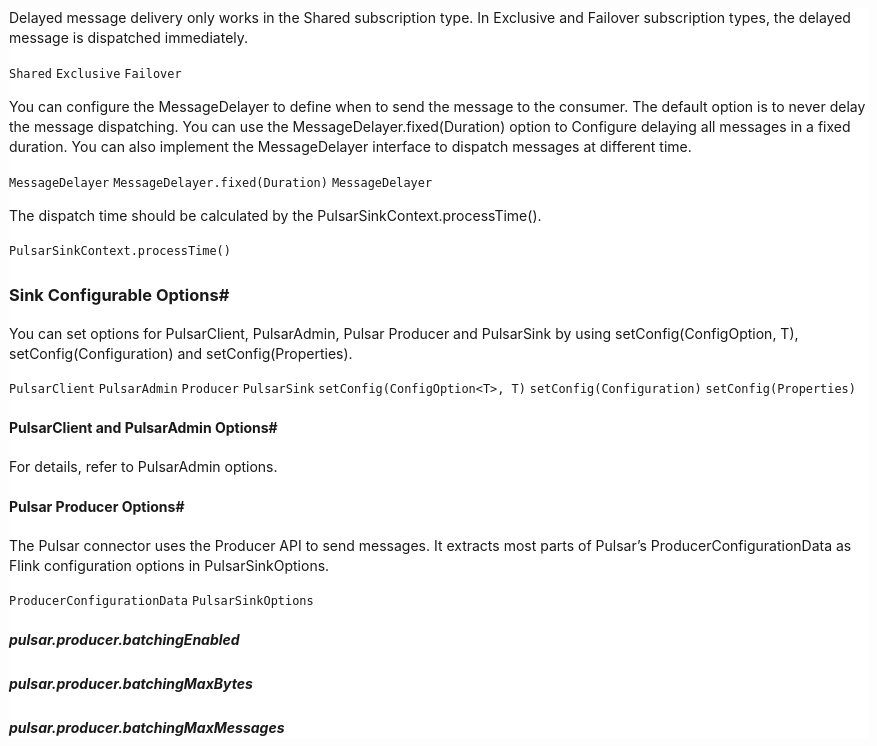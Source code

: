 
Delayed message delivery only works in the Shared subscription type. In Exclusive and Failover
subscription types, the delayed message is dispatched immediately.

`Shared`
`Exclusive`
`Failover`

You can configure the MessageDelayer to define when to send the message to the consumer.
The default option is to never delay the message dispatching. You can use the MessageDelayer.fixed(Duration) option to
Configure delaying all messages in a fixed duration. You can also implement the MessageDelayer
interface to dispatch messages at different time.

`MessageDelayer`
`MessageDelayer.fixed(Duration)`
`MessageDelayer`

> 
  The dispatch time should be calculated by the PulsarSinkContext.processTime().


`PulsarSinkContext.processTime()`

### Sink Configurable Options#


You can set options for PulsarClient, PulsarAdmin, Pulsar Producer and PulsarSink
by using setConfig(ConfigOption<T>, T), setConfig(Configuration) and setConfig(Properties).

`PulsarClient`
`PulsarAdmin`
`Producer`
`PulsarSink`
`setConfig(ConfigOption<T>, T)`
`setConfig(Configuration)`
`setConfig(Properties)`

#### PulsarClient and PulsarAdmin Options#


For details, refer to PulsarAdmin options.


#### Pulsar Producer Options#


The Pulsar connector uses the Producer API to send messages. It extracts most parts of
Pulsar’s ProducerConfigurationData as Flink configuration options in PulsarSinkOptions.

`ProducerConfigurationData`
`PulsarSinkOptions`

##### pulsar.producer.batchingEnabled


##### pulsar.producer.batchingMaxBytes


##### pulsar.producer.batchingMaxMessages
